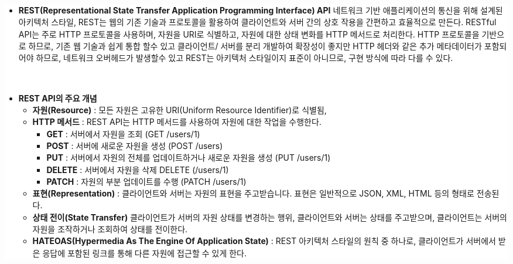 * **REST(Representational State Transfer Application Programming Interface) API**
네트워크 기반 애플리케이션의 통신을 위해 설계된 아키텍처 스타일, REST는 웹의 기존 기술과 프로토콜을 활용하여 클라이언트와 서버 간의 상호 작용을 간편하고 효율적으로 만든다. RESTful API는 주로 HTTP 프로토콜을 사용하며, 자원을 URI로 식별하고, 자원에 대한 상태 변화를 HTTP 메서드로 처리한다.
 HTTP 프로토콜을 기반으로 하므로, 기존 웹 기술과 쉽게 통합 할수 있고 클라이언트/ 서버를 분리 개발하여 확장성이 좋지만 HTTP 헤더와 같은 추가 메타데이터가 포함되어야 하므로, 네트워크 오버헤드가 발생할수 있고 REST는 아키텍처 스타일이지 표준이 아니므로, 구현 방식에 따라 다를 수 있다. 
 <br>

* **REST API의 주요 개념**
  * **자원(Resource)** : 모든 자원은 고유한 URI(Uniform Resource Identifier)로 식별됨, 
  * **HTTP 메서드** : REST API는 HTTP 메서드를 사용하여 자원에 대한 작업을 수행한다.
    * **GET** : 서버에서 자원을 조회 (GET /users/1) 
    * **POST** : 서버에 새로운 자원을 생성 (POST /users) 
    * **PUT** :  서버에서 자원의 전체를 업데이트하거나 새로운 자원을 생성 (PUT /users/1)
    * **DELETE** : 서버에서 자원을 삭제 DELETE (/users/1)
    * **PATCH** : 자원의 부분 업데이트를 수행 (PATCH /users/1)
  * **표현(Representation)** : 클라이언트와 서버는 자원의 표현을 주고받습니다. 표현은 일반적으로 JSON, XML, HTML 등의 형태로 전송된다.
  * **상태 전이(State Transfer)** 클라이언트가 서버의 자원 상태를 변경하는 행위, 클라이언트와 서버는 상태를 주고받으며, 클라이언트는 서버의 자원을 조작하거나 조회하여 상태를 전이한다.
  * **HATEOAS(Hypermedia As The Engine Of Application State)** : REST 아키텍처 스타일의 원칙 중 하나로, 클라이언트가 서버에서 받은 응답에 포함된 링크를 통해 다른 자원에 접근할 수 있게 한다.

  